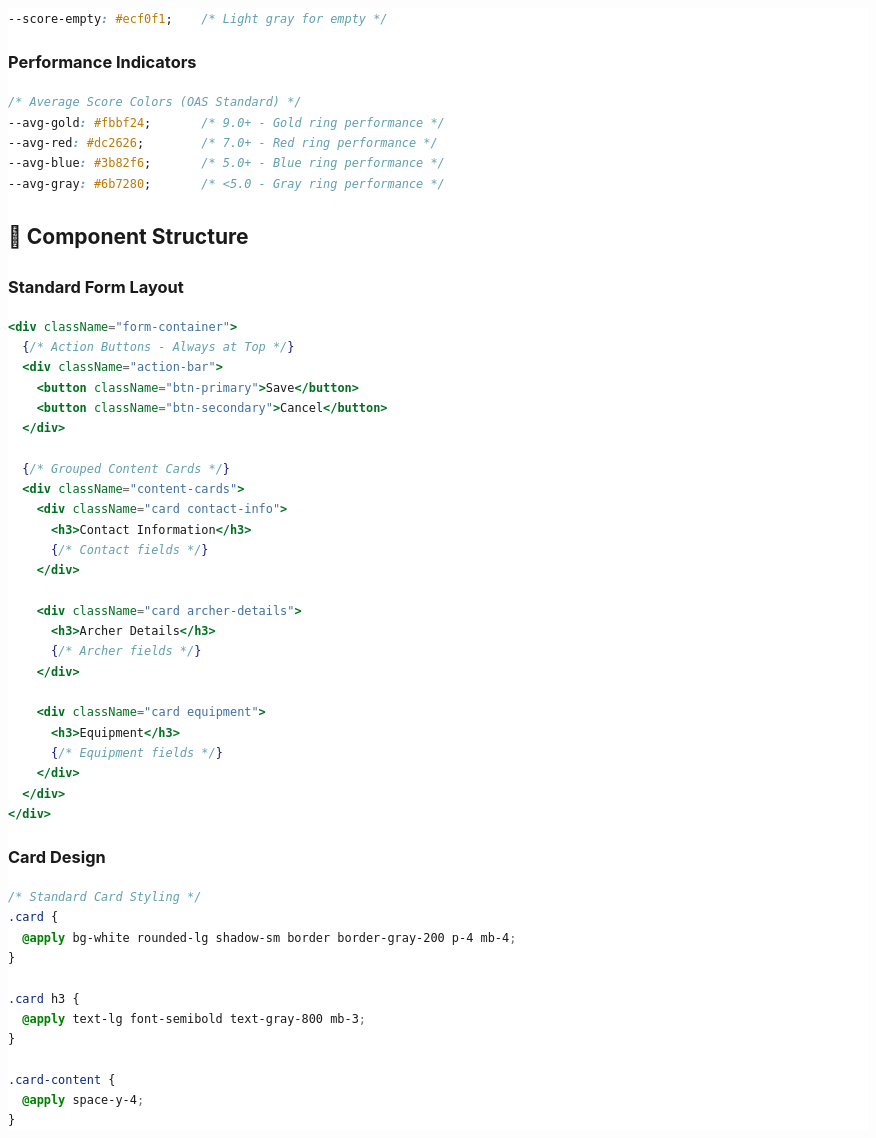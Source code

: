 ```css
--score-empty: #ecf0f1;    /* Light gray for empty */
```

### **Performance Indicators**
```css
/* Average Score Colors (OAS Standard) */
--avg-gold: #fbbf24;       /* 9.0+ - Gold ring performance */
--avg-red: #dc2626;        /* 7.0+ - Red ring performance */
--avg-blue: #3b82f6;       /* 5.0+ - Blue ring performance */
--avg-gray: #6b7280;       /* <5.0 - Gray ring performance */
```

## 📱 **Component Structure**

### **Standard Form Layout**
```jsx
<div className="form-container">
  {/* Action Buttons - Always at Top */}
  <div className="action-bar">
    <button className="btn-primary">Save</button>
    <button className="btn-secondary">Cancel</button>
  </div>
  
  {/* Grouped Content Cards */}
  <div className="content-cards">
    <div className="card contact-info">
      <h3>Contact Information</h3>
      {/* Contact fields */}
    </div>
    
    <div className="card archer-details">
      <h3>Archer Details</h3>
      {/* Archer fields */}
    </div>
    
    <div className="card equipment">
      <h3>Equipment</h3>
      {/* Equipment fields */}
    </div>
  </div>
</div>
```

### **Card Design**
```css
/* Standard Card Styling */
.card {
  @apply bg-white rounded-lg shadow-sm border border-gray-200 p-4 mb-4;
}

.card h3 {
  @apply text-lg font-semibold text-gray-800 mb-3;
}

.card-content {
  @apply space-y-4;
}
```
